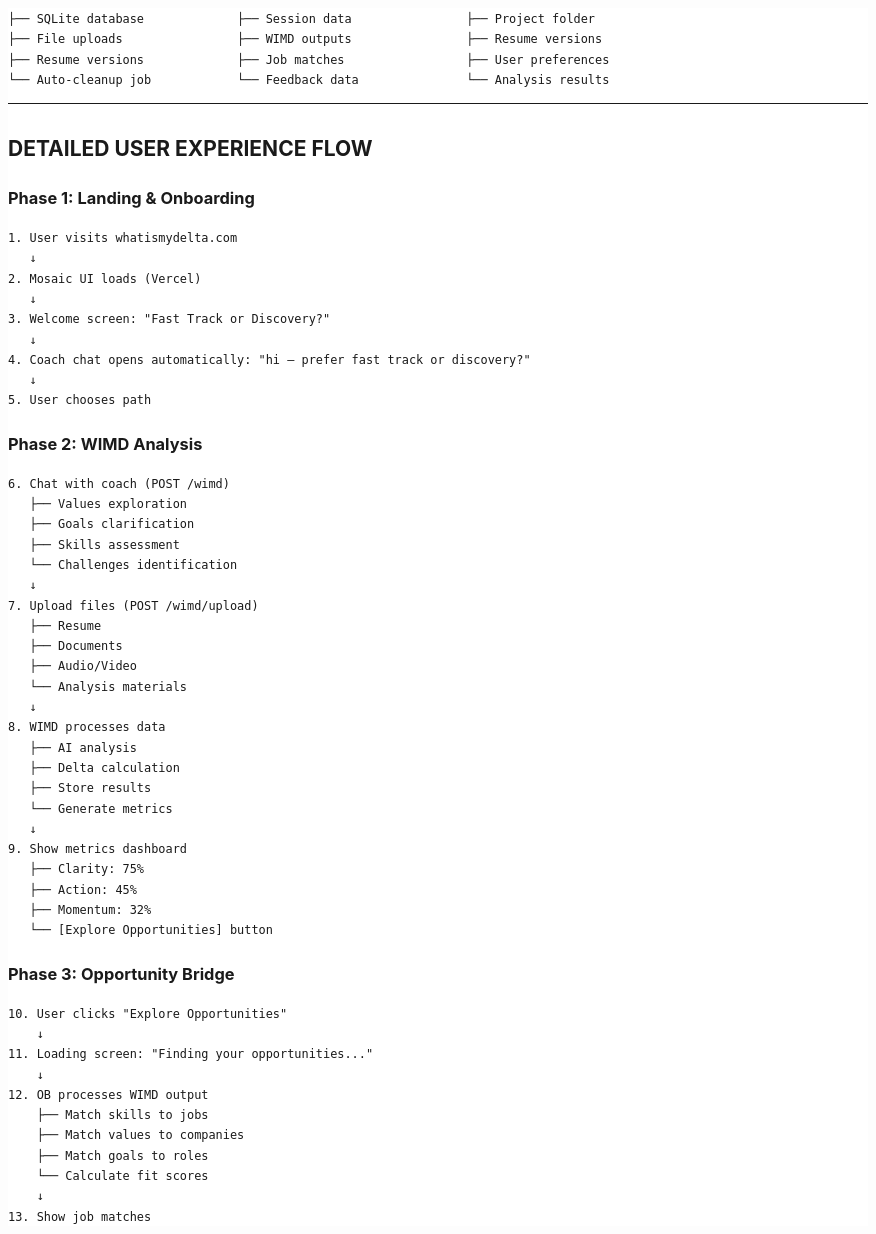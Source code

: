 ```
├── SQLite database             ├── Session data                ├── Project folder
├── File uploads                ├── WIMD outputs                ├── Resume versions
├── Resume versions             ├── Job matches                 ├── User preferences
└── Auto-cleanup job            └── Feedback data               └── Analysis results
```

---

## **DETAILED USER EXPERIENCE FLOW**

### **Phase 1: Landing & Onboarding**
```
1. User visits whatismydelta.com
   ↓
2. Mosaic UI loads (Vercel)
   ↓
3. Welcome screen: "Fast Track or Discovery?"
   ↓
4. Coach chat opens automatically: "hi — prefer fast track or discovery?"
   ↓
5. User chooses path
```

### **Phase 2: WIMD Analysis**
```
6. Chat with coach (POST /wimd)
   ├── Values exploration
   ├── Goals clarification
   ├── Skills assessment
   └── Challenges identification
   ↓
7. Upload files (POST /wimd/upload)
   ├── Resume
   ├── Documents
   ├── Audio/Video
   └── Analysis materials
   ↓
8. WIMD processes data
   ├── AI analysis
   ├── Delta calculation
   ├── Store results
   └── Generate metrics
   ↓
9. Show metrics dashboard
   ├── Clarity: 75%
   ├── Action: 45%
   ├── Momentum: 32%
   └── [Explore Opportunities] button
```

### **Phase 3: Opportunity Bridge**
```
10. User clicks "Explore Opportunities"
    ↓
11. Loading screen: "Finding your opportunities..."
    ↓
12. OB processes WIMD output
    ├── Match skills to jobs
    ├── Match values to companies
    ├── Match goals to roles
    └── Calculate fit scores
    ↓
13. Show job matches
```